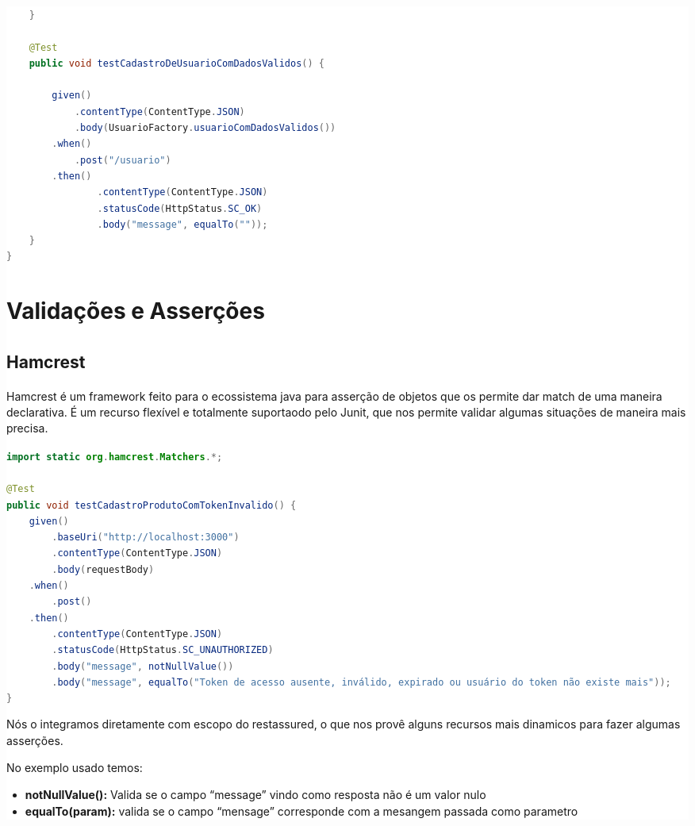 ```java
    }
    
    @Test
    public void testCadastroDeUsuarioComDadosValidos() {
        
        given()
            .contentType(ContentType.JSON)
            .body(UsuarioFactory.usuarioComDadosValidos())
        .when()
            .post("/usuario")
        .then()
                .contentType(ContentType.JSON)
                .statusCode(HttpStatus.SC_OK)
                .body("message", equalTo(""));
    }
}

```

# Validações e Asserções
## Hamcrest
Hamcrest é um framework feito para o ecossistema java para asserção de objetos que os permite dar match de uma maneira declarativa. É um recurso flexível e totalmente suportaodo pelo Junit, que nos permite validar algumas situações de maneira mais precisa.

```java
import static org.hamcrest.Matchers.*;

@Test
public void testCadastroProdutoComTokenInvalido() {
    given()
        .baseUri("http://localhost:3000")
        .contentType(ContentType.JSON) 
        .body(requestBody)
    .when()
        .post()
    .then()
        .contentType(ContentType.JSON)
        .statusCode(HttpStatus.SC_UNAUTHORIZED)
        .body("message", notNullValue())
        .body("message", equalTo("Token de acesso ausente, inválido, expirado ou usuário do token não existe mais"));
}
```
Nós o integramos diretamente com escopo do restassured, o que nos provê alguns recursos mais dinamicos para fazer algumas asserções.

No exemplo usado temos:

- **notNullValue():** Valida se o campo “message” vindo como resposta não é um valor nulo
- **equalTo(param):** valida se o campo “mensage” corresponde com a mesangem passada como parametro
